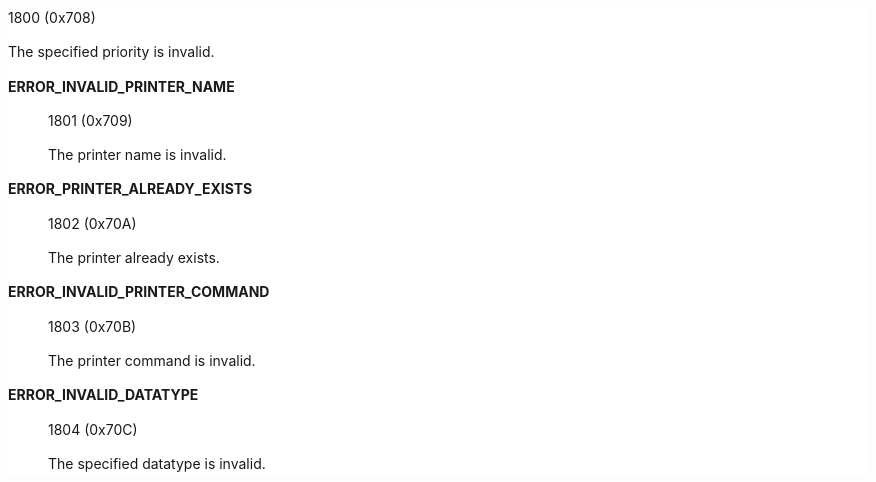1800 (0x708)
</dt> <dt>



The specified priority is invalid.


</dt> </dl> </dd> <dt>

<span id="ERROR_INVALID_PRINTER_NAME"></span><span id="error_invalid_printer_name"></span>**ERROR\_INVALID\_PRINTER\_NAME**
</dt> <dd> <dl> <dt>

1801 (0x709)
</dt> <dt>



The printer name is invalid.


</dt> </dl> </dd> <dt>

<span id="ERROR_PRINTER_ALREADY_EXISTS"></span><span id="error_printer_already_exists"></span>**ERROR\_PRINTER\_ALREADY\_EXISTS**
</dt> <dd> <dl> <dt>

1802 (0x70A)
</dt> <dt>



The printer already exists.


</dt> </dl> </dd> <dt>

<span id="ERROR_INVALID_PRINTER_COMMAND"></span><span id="error_invalid_printer_command"></span>**ERROR\_INVALID\_PRINTER\_COMMAND**
</dt> <dd> <dl> <dt>

1803 (0x70B)
</dt> <dt>



The printer command is invalid.


</dt> </dl> </dd> <dt>

<span id="ERROR_INVALID_DATATYPE"></span><span id="error_invalid_datatype"></span>**ERROR\_INVALID\_DATATYPE**
</dt> <dd> <dl> <dt>

1804 (0x70C)
</dt> <dt>



The specified datatype is invalid.


</dt> </dl> </dd> <dt>
